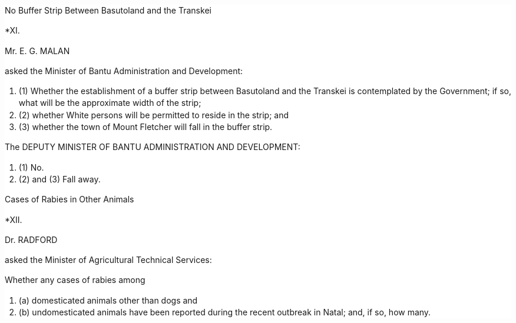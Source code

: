 <oralStatements>

<heading>No Buffer Strip Between Basutoland and the Transkei</heading>

<question by="#malan" to="#minister_of_bantu_administration_and_development">

<num>*XI.</num>

<from>Mr. E. G. MALAN</from>

<p>asked the Minister of Bantu Administration and Development:</p>

<ol>

<li>(1) Whether the establishment of a buffer strip between Basutoland and the Transkei is contemplated by the Government; if so, what will be the approximate width of the strip;</li>

<li>(2) whether White persons will be permitted to reside in the strip; and</li>

<li>(3) whether the town of Mount Fletcher will fall in the buffer strip.</li>

</ol>

</question>

<answer by="#deputy_minister_of_bantu_administration_and_development" to="#malan">

<from>The DEPUTY MINISTER OF BANTU ADMINISTRATION AND DEVELOPMENT:</from>

<ol>

<li>(1) No.</li>

<li>(2) and (3) Fall away.</li>

</ol>

</answer>

</oralStatements>

<oralStatements>

<heading>Cases of Rabies in Other Animals</heading>

<question by="#radford" to="#minister_of_agricultural_technical_services">

<num>*XII.</num>

<from>Dr. RADFORD</from>

<p>asked the Minister of Agricultural Technical Services:</p>

<p>Whether any cases of rabies among</p>

<ol>

<li>(a) domesticated animals other than dogs and</li>

<li>(b) undomesticated animals have been reported during the recent outbreak in Natal; and, if so, how many.</li>

</ol>

</question>
